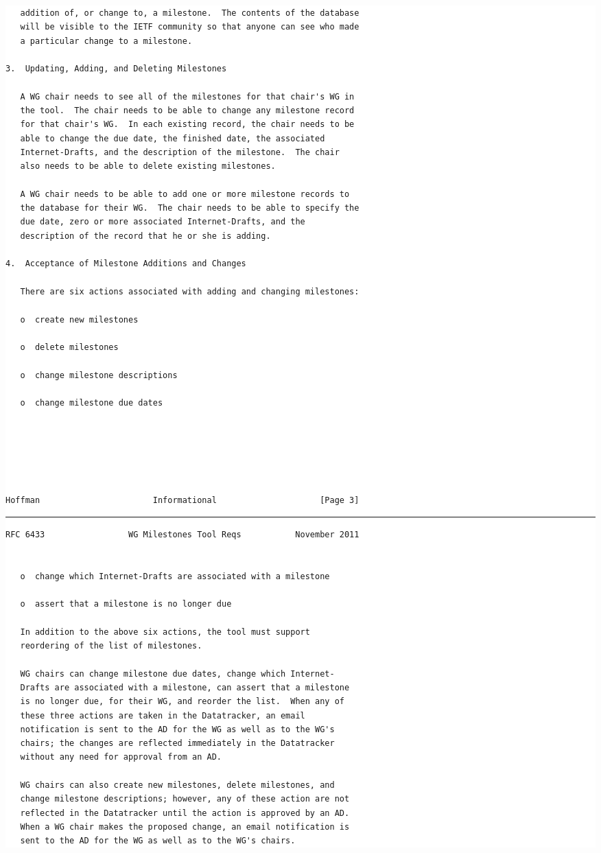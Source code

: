 ``` newpage
   addition of, or change to, a milestone.  The contents of the database
   will be visible to the IETF community so that anyone can see who made
   a particular change to a milestone.

3.  Updating, Adding, and Deleting Milestones

   A WG chair needs to see all of the milestones for that chair's WG in
   the tool.  The chair needs to be able to change any milestone record
   for that chair's WG.  In each existing record, the chair needs to be
   able to change the due date, the finished date, the associated
   Internet-Drafts, and the description of the milestone.  The chair
   also needs to be able to delete existing milestones.

   A WG chair needs to be able to add one or more milestone records to
   the database for their WG.  The chair needs to be able to specify the
   due date, zero or more associated Internet-Drafts, and the
   description of the record that he or she is adding.

4.  Acceptance of Milestone Additions and Changes

   There are six actions associated with adding and changing milestones:

   o  create new milestones

   o  delete milestones

   o  change milestone descriptions

   o  change milestone due dates






Hoffman                       Informational                     [Page 3]
```

------------------------------------------------------------------------

``` newpage
RFC 6433                 WG Milestones Tool Reqs           November 2011


   o  change which Internet-Drafts are associated with a milestone

   o  assert that a milestone is no longer due

   In addition to the above six actions, the tool must support
   reordering of the list of milestones.

   WG chairs can change milestone due dates, change which Internet-
   Drafts are associated with a milestone, can assert that a milestone
   is no longer due, for their WG, and reorder the list.  When any of
   these three actions are taken in the Datatracker, an email
   notification is sent to the AD for the WG as well as to the WG's
   chairs; the changes are reflected immediately in the Datatracker
   without any need for approval from an AD.

   WG chairs can also create new milestones, delete milestones, and
   change milestone descriptions; however, any of these action are not
   reflected in the Datatracker until the action is approved by an AD.
   When a WG chair makes the proposed change, an email notification is
   sent to the AD for the WG as well as to the WG's chairs.
```